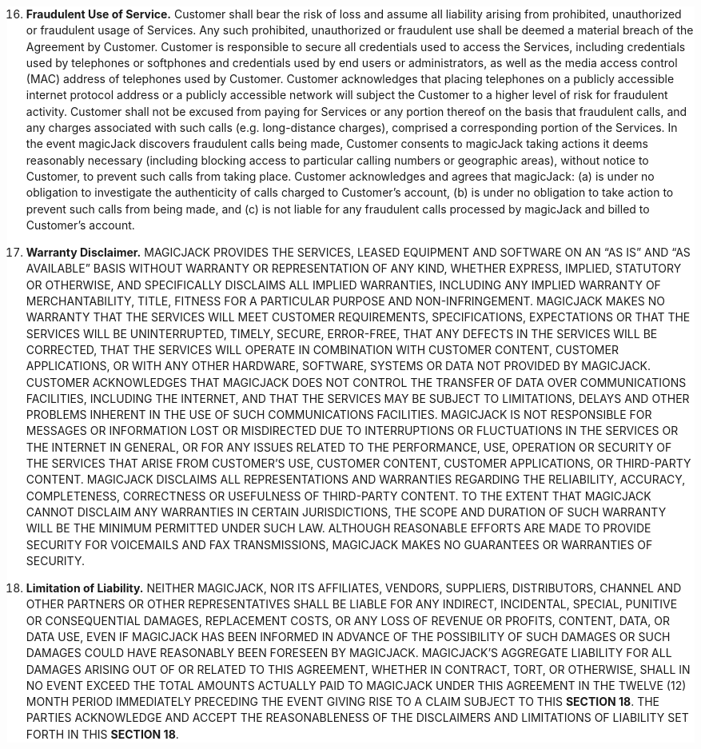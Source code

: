 16. **Fraudulent Use of Service.** Customer shall bear the risk of loss and assume all liability arising from prohibited, unauthorized or fraudulent usage of Services. Any such prohibited, unauthorized or fraudulent use shall be deemed a material breach of the Agreement by Customer. Customer is responsible to secure all credentials used to access the Services, including credentials used by telephones or softphones and credentials used by end users or administrators, as well as the media access control (MAC) address of telephones used by Customer. Customer acknowledges that placing telephones on a publicly accessible internet protocol address or a publicly accessible network will subject the Customer to a higher level of risk for fraudulent activity. Customer shall not be excused from paying for Services or any portion thereof on the basis that fraudulent calls, and any charges associated with such calls (e.g. long-distance charges), comprised a corresponding portion of the Services. In the event magicJack discovers fraudulent calls being made, Customer consents to magicJack taking actions it deems reasonably necessary (including blocking access to particular calling numbers or geographic areas), without notice to Customer, to prevent such calls from taking place. Customer acknowledges and agrees that magicJack: (a) is under no obligation to investigate the authenticity of calls charged to Customer’s account, (b) is under no obligation to take action to prevent such calls from being made, and (c) is not liable for any fraudulent calls processed by magicJack and billed to Customer’s account.
    
17. **Warranty Disclaimer.** MAGICJACK PROVIDES THE SERVICES, LEASED EQUIPMENT AND SOFTWARE ON AN “AS IS” AND “AS AVAILABLE” BASIS WITHOUT WARRANTY OR REPRESENTATION OF ANY KIND, WHETHER EXPRESS, IMPLIED, STATUTORY OR OTHERWISE, AND SPECIFICALLY DISCLAIMS ALL IMPLIED WARRANTIES, INCLUDING ANY IMPLIED WARRANTY OF MERCHANTABILITY, TITLE, FITNESS FOR A PARTICULAR PURPOSE AND NON-INFRINGEMENT. MAGICJACK MAKES NO WARRANTY THAT THE SERVICES WILL MEET CUSTOMER REQUIREMENTS, SPECIFICATIONS, EXPECTATIONS OR THAT THE SERVICES WILL BE UNINTERRUPTED, TIMELY, SECURE, ERROR-FREE, THAT ANY DEFECTS IN THE SERVICES WILL BE CORRECTED, THAT THE SERVICES WILL OPERATE IN COMBINATION WITH CUSTOMER CONTENT, CUSTOMER APPLICATIONS, OR WITH ANY OTHER HARDWARE, SOFTWARE, SYSTEMS OR DATA NOT PROVIDED BY MAGICJACK. CUSTOMER ACKNOWLEDGES THAT MAGICJACK DOES NOT CONTROL THE TRANSFER OF DATA OVER COMMUNICATIONS FACILITIES, INCLUDING THE INTERNET, AND THAT THE SERVICES MAY BE SUBJECT TO LIMITATIONS, DELAYS AND OTHER PROBLEMS INHERENT IN THE USE OF SUCH COMMUNICATIONS FACILITIES. MAGICJACK IS NOT RESPONSIBLE FOR MESSAGES OR INFORMATION LOST OR MISDIRECTED DUE TO INTERRUPTIONS OR FLUCTUATIONS IN THE SERVICES OR THE INTERNET IN GENERAL, OR FOR ANY ISSUES RELATED TO THE PERFORMANCE, USE, OPERATION OR SECURITY OF THE SERVICES THAT ARISE FROM CUSTOMER’S USE, CUSTOMER CONTENT, CUSTOMER APPLICATIONS, OR THIRD-PARTY CONTENT. MAGICJACK DISCLAIMS ALL REPRESENTATIONS AND WARRANTIES REGARDING THE RELIABILITY, ACCURACY, COMPLETENESS, CORRECTNESS OR USEFULNESS OF THIRD-PARTY CONTENT. TO THE EXTENT THAT MAGICJACK CANNOT DISCLAIM ANY WARRANTIES IN CERTAIN JURISDICTIONS, THE SCOPE AND DURATION OF SUCH WARRANTY WILL BE THE MINIMUM PERMITTED UNDER SUCH LAW. ALTHOUGH REASONABLE EFFORTS ARE MADE TO PROVIDE SECURITY FOR VOICEMAILS AND FAX TRANSMISSIONS, MAGICJACK MAKES NO GUARANTEES OR WARRANTIES OF SECURITY.
    
18. **Limitation of Liability.** NEITHER MAGICJACK, NOR ITS AFFILIATES, VENDORS, SUPPLIERS, DISTRIBUTORS, CHANNEL AND OTHER PARTNERS OR OTHER REPRESENTATIVES SHALL BE LIABLE FOR ANY INDIRECT, INCIDENTAL, SPECIAL, PUNITIVE OR CONSEQUENTIAL DAMAGES, REPLACEMENT COSTS, OR ANY LOSS OF REVENUE OR PROFITS, CONTENT, DATA, OR DATA USE, EVEN IF MAGICJACK HAS BEEN INFORMED IN ADVANCE OF THE POSSIBILITY OF SUCH DAMAGES OR SUCH DAMAGES COULD HAVE REASONABLY BEEN FORESEEN BY MAGICJACK. MAGICJACK’S AGGREGATE LIABILITY FOR ALL DAMAGES ARISING OUT OF OR RELATED TO THIS AGREEMENT, WHETHER IN CONTRACT, TORT, OR OTHERWISE, SHALL IN NO EVENT EXCEED THE TOTAL AMOUNTS ACTUALLY PAID TO MAGICJACK UNDER THIS AGREEMENT IN THE TWELVE (12) MONTH PERIOD IMMEDIATELY PRECEDING THE EVENT GIVING RISE TO A CLAIM SUBJECT TO THIS **SECTION 18**. THE PARTIES ACKNOWLEDGE AND ACCEPT THE REASONABLENESS OF THE DISCLAIMERS AND LIMITATIONS OF LIABILITY SET FORTH IN THIS **SECTION 18**.
    